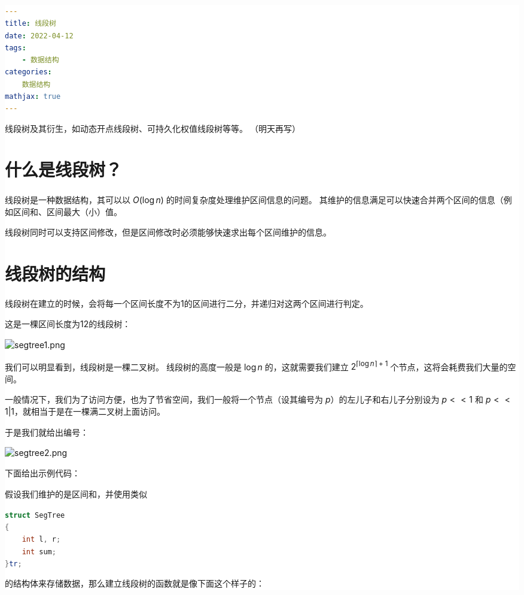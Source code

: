```yaml
---
title: 线段树
date: 2022-04-12
tags:
	- 数据结构
categories:
	数据结构
mathjax: true
---
```


线段树及其衍生，如动态开点线段树、可持久化权值线段树等等。
（明天再写）



# 什么是线段树？

线段树是一种数据结构，其可以以 $O( \log n)$ 的时间复杂度处理维护区间信息的问题。
其维护的信息满足可以快速合并两个区间的信息（例如区间和、区间最大（小）值。

线段树同时可以支持区间修改，但是区间修改时必须能够快速求出每个区间维护的信息。

# 线段树的结构

线段树在建立的时候，会将每一个区间长度不为1的区间进行二分，并递归对这两个区间进行判定。

这是一棵区间长度为12的线段树：

![segtree1.png](https://s2.loli.net/2022/04/13/wjkzCcr7e4pBQyS.png)

我们可以明显看到，线段树是一棵二叉树。
线段树的高度一般是 $\log n$ 的，这就需要我们建立 $2^{\lceil \log n \rceil + 1}$ 个节点，这将会耗费我们大量的空间。

一般情况下，我们为了访问方便，也为了节省空间，我们一般将一个节点（设其编号为 $p$）的左儿子和右儿子分别设为 $p << 1$ 和 $p << 1 | 1$，就相当于是在一棵满二叉树上面访问。

于是我们就给出编号：

![segtree2.png](https://s2.loli.net/2022/04/13/BYmKAP7NDaSytMq.png)

下面给出示例代码：

假设我们维护的是区间和，并使用类似

``` cpp
struct SegTree
{
	int l, r;
	int sum;
}tr;
```

的结构体来存储数据，那么建立线段树的函数就是像下面这个样子的：
